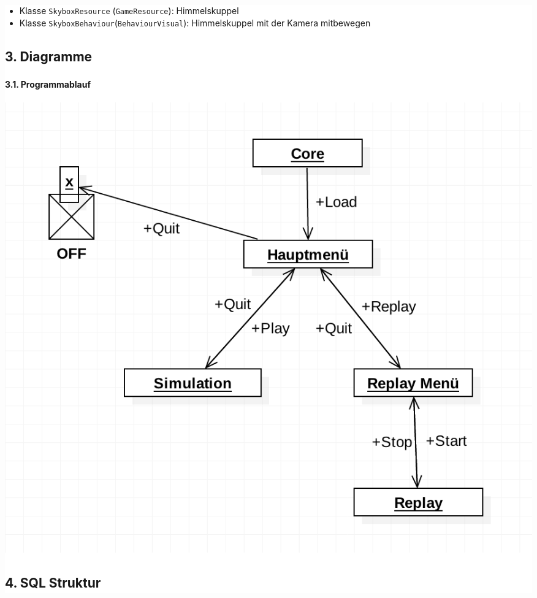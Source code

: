 * Klasse `SkyboxResource` (`GameResource`): Himmelskuppel
* Klasse `SkyboxBehaviour`(`BehaviourVisual`): Himmelskuppel mit der Kamera mitbewegen

## 3. Diagramme

#### 3.1. Programmablauf

![Programmablauf](assets/img/dia_scenarios.png)

## 4. SQL Struktur
